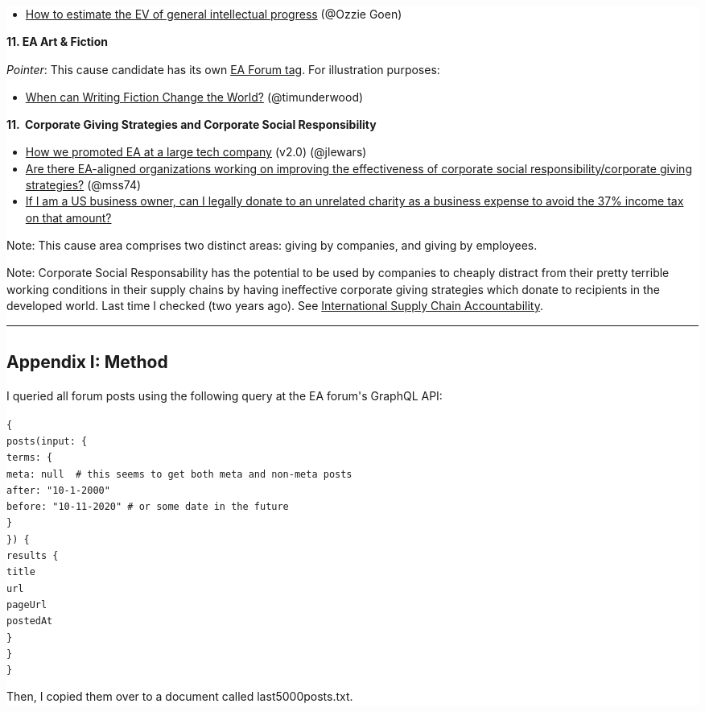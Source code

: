 *   [How to estimate the EV of general intellectual progress](https://forum.effectivealtruism.org/posts/3YeQ9LFuPnCBSu22M/how-to-estimate-the-ev-of-general-intellectual-progress) (@Ozzie Goen)

**11\. EA Art & Fiction** 

_Pointer_: This cause candidate has its own [EA Forum tag](https://forum.effectivealtruism.org/tag/ea-art-and-fiction). For illustration purposes:

*   [When can Writing Fiction Change the World?](https://forum.effectivealtruism.org/posts/Bc8J5P938BmzBuL9Y/when-can-writing-fiction-change-the-world) (@timunderwood)

**11\.  Corporate Giving Strategies and Corporate Social Responsibility**

*   [How we promoted EA at a large tech company](https://forum.effectivealtruism.org/posts/76mY5Mt6GC62tjnTP/how-we-promoted-ea-at-a-large-tech-company-v2-0) (v2.0) (@jlewars)
*   [Are there EA-aligned organizations working on improving the effectiveness of corporate social responsibility/corporate giving strategies?](https://forum.effectivealtruism.org/posts/2j9ZeSNEDbPtGnSZp/are-there-ea-aligned-organizations-working-on-improving-the) (@mss74)
*   [If I am a US business owner, can I legally donate to an unrelated charity as a business expense to avoid the 37% income tax on that amount?](https://forum.effectivealtruism.org/posts/uPhWFD5vowWB87giW/if-i-am-a-us-business-owner-can-i-legally-donate-to-an)

Note: This cause area comprises two distinct areas: giving by companies, and giving by employees.

Note: Corporate Social Responsability has the potential to be used by companies to cheaply distract from their pretty terrible working conditions in their supply chains by having ineffective corporate giving strategies which donate to recipients in the developed world. Last time I checked (two years ago). See [International Supply Chain Accountability](https://forum.effectivealtruism.org/posts/ME4zE34KBSYnt6hGp/new-top-ea-cause-international-supply-chain-accountability).

---

## Appendix I: Method

I queried all forum posts using the following query at the EA forum's GraphQL API:

```
{
posts(input: {
terms: {
meta: null  # this seems to get both meta and non-meta posts
after: "10-1-2000"
before: "10-11-2020" # or some date in the future
}
}) {
results {
title
url
pageUrl
postedAt
}
}
}
```

Then, I copied them over to a document called last5000posts.txt.
